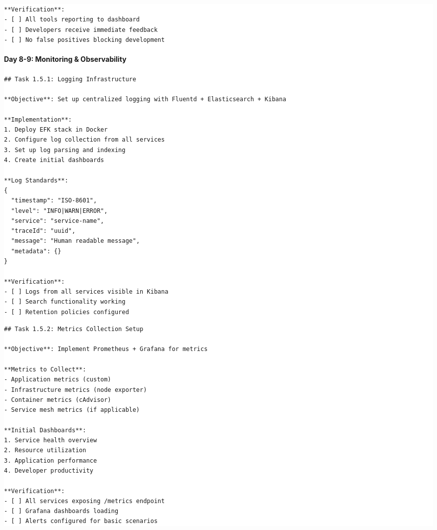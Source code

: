 ```
**Verification**:
- [ ] All tools reporting to dashboard
- [ ] Developers receive immediate feedback
- [ ] No false positives blocking development
```

#### Day 8-9: Monitoring & Observability
```
## Task 1.5.1: Logging Infrastructure

**Objective**: Set up centralized logging with Fluentd + Elasticsearch + Kibana

**Implementation**:
1. Deploy EFK stack in Docker
2. Configure log collection from all services
3. Set up log parsing and indexing
4. Create initial dashboards

**Log Standards**:
{
  "timestamp": "ISO-8601",
  "level": "INFO|WARN|ERROR",
  "service": "service-name",
  "traceId": "uuid",
  "message": "Human readable message",
  "metadata": {}
}

**Verification**:
- [ ] Logs from all services visible in Kibana
- [ ] Search functionality working
- [ ] Retention policies configured
```

```
## Task 1.5.2: Metrics Collection Setup

**Objective**: Implement Prometheus + Grafana for metrics

**Metrics to Collect**:
- Application metrics (custom)
- Infrastructure metrics (node exporter)
- Container metrics (cAdvisor)
- Service mesh metrics (if applicable)

**Initial Dashboards**:
1. Service health overview
2. Resource utilization
3. Application performance
4. Developer productivity

**Verification**:
- [ ] All services exposing /metrics endpoint
- [ ] Grafana dashboards loading
- [ ] Alerts configured for basic scenarios
```
